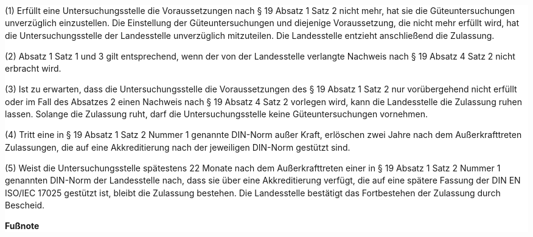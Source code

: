 <div>

<div class="jurAbsatz">

(1) Erfüllt eine Untersuchungsstelle die Voraussetzungen nach § 19
Absatz 1 Satz 2 nicht mehr, hat sie die Güteuntersuchungen unverzüglich
einzustellen. Die Einstellung der Güteuntersuchungen und diejenige
Voraussetzung, die nicht mehr erfüllt wird, hat die Untersuchungsstelle
der Landesstelle unverzüglich mitzuteilen. Die Landesstelle entzieht
anschließend die Zulassung.

</div>

<div class="jurAbsatz">

(2) Absatz 1 Satz 1 und 3 gilt entsprechend, wenn der von der
Landesstelle verlangte Nachweis nach § 19 Absatz 4 Satz 2 nicht erbracht
wird.

</div>

<div class="jurAbsatz">

(3) Ist zu erwarten, dass die Untersuchungsstelle die Voraussetzungen
des § 19 Absatz 1 Satz 2 nur vorübergehend nicht erfüllt oder im Fall
des Absatzes 2 einen Nachweis nach § 19 Absatz 4 Satz 2 vorlegen wird,
kann die Landesstelle die Zulassung ruhen lassen. Solange die Zulassung
ruht, darf die Untersuchungsstelle keine Güteuntersuchungen vornehmen.

</div>

<div class="jurAbsatz">

(4) Tritt eine in § 19 Absatz 1 Satz 2 Nummer 1 genannte DIN-Norm außer
Kraft, erlöschen zwei Jahre nach dem Außerkrafttreten Zulassungen, die
auf eine Akkreditierung nach der jeweiligen DIN-Norm gestützt sind.

</div>

<div class="jurAbsatz">

(5) Weist die Untersuchungsstelle spätestens 22 Monate nach dem
Außerkrafttreten einer in § 19 Absatz 1 Satz 2 Nummer 1 genannten
DIN-Norm der Landesstelle nach, dass sie über eine Akkreditierung
verfügt, die auf eine spätere Fassung der DIN EN ISO/IEC 17025 gestützt
ist, bleibt die Zulassung bestehen. Die Landesstelle bestätigt das
Fortbestehen der Zulassung durch Bescheid.

</div>

</div>

</div>

</div>

<div>

  
**Fußnote**
